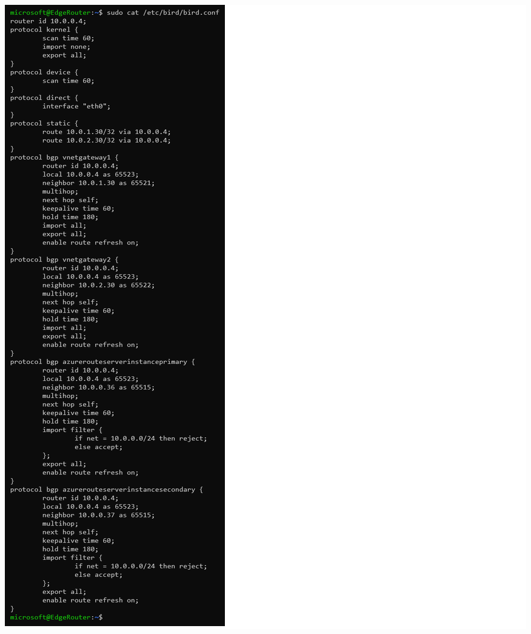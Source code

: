 <img src="https://raw.githubusercontent.com/hisriram1996/hisriram1996.github.io/refs/heads/main/_pictures/_images_2024-08-26-Configure-BGP-in-Ubuntu-VM-using-BIRD/image9.png">
